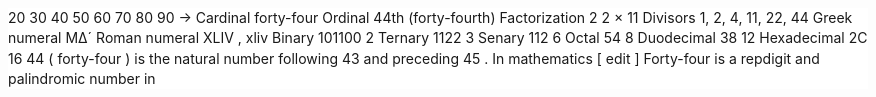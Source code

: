 20
30
40
50
60
70
80
90
→
Cardinal
forty-four
Ordinal
44th
(forty-fourth)
Factorization
2
2
× 11
Divisors
1, 2, 4, 11, 22, 44
Greek numeral
ΜΔ´
Roman numeral
XLIV
,
xliv
Binary
101100
2
Ternary
1122
3
Senary
112
6
Octal
54
8
Duodecimal
38
12
Hexadecimal
2C
16
44
(
forty-four
)  is the
natural number
following
43
and preceding
45
.
In mathematics
[
edit
]
Forty-four
is a
repdigit
and
palindromic number
in